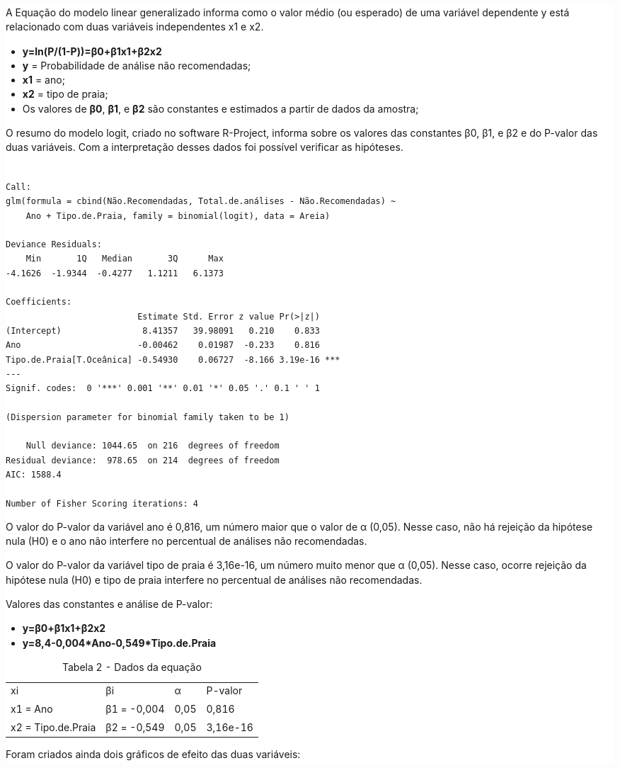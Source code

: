 <p>A Equação do modelo linear generalizado informa como o valor médio (ou esperado) de uma variável dependente y está relacionado com duas variáveis independentes x1 e x2.</p>
<ul>
<li><b>y=ln(P/(1-P))=&beta;0+&beta;1x1+&beta;2x2</b></li>
<li><b>y</b> = Probabilidade de análise não recomendadas;</li>
<li><b>x1</b>  = ano;</li>
<li><b>x2</b> = tipo de praia;</li>
<li>Os valores de <b>&beta;0</b>, <b>&beta;1</b>, e <b>&beta;2</b> são constantes e estimados a partir de dados da amostra;</li>
</ul>
<p>O resumo do modelo logit, criado no software R-Project, informa sobre os valores das constantes &beta;0, &beta;1, e &beta;2 e do P-valor das duas variáveis. Com a interpretação desses dados foi possível verificar as hipóteses.</p>


```

Call:
glm(formula = cbind(Não.Recomendadas, Total.de.análises - Não.Recomendadas) ~ 
    Ano + Tipo.de.Praia, family = binomial(logit), data = Areia)

Deviance Residuals: 
    Min       1Q   Median       3Q      Max  
-4.1626  -1.9344  -0.4277   1.1211   6.1373  

Coefficients:
                          Estimate Std. Error z value Pr(>|z|)    
(Intercept)                8.41357   39.98091   0.210    0.833    
Ano                       -0.00462    0.01987  -0.233    0.816    
Tipo.de.Praia[T.Oceânica] -0.54930    0.06727  -8.166 3.19e-16 ***
---
Signif. codes:  0 '***' 0.001 '**' 0.01 '*' 0.05 '.' 0.1 ' ' 1

(Dispersion parameter for binomial family taken to be 1)

    Null deviance: 1044.65  on 216  degrees of freedom
Residual deviance:  978.65  on 214  degrees of freedom
AIC: 1588.4

Number of Fisher Scoring iterations: 4
```

<p>O valor do P-valor da variável ano é 0,816, um número maior que o valor de &alpha; (0,05). Nesse caso, não há rejeição da hipótese nula (H0) e o ano não interfere no percentual de análises não recomendadas.</p>
<p>O valor do P-valor da variável tipo de praia é 3,16e-16, um número muito menor que &alpha; (0,05). Nesse caso, ocorre rejeição da hipótese nula (H0) e tipo de praia interfere no percentual de análises não recomendadas.</p>
<p>Valores das constantes e análise de P-valor:</p>
<ul>
<li><b>y=&beta;0+&beta;1x1+&beta;2x2</b></li>
<li><b>y=8,4-0,004*Ano-0,549*Tipo.de.Praia</b></li>
</ul>
<table><caption>Tabela 2 - Dados da equação</caption>
<tr><td>xi</td><td>&beta;i</td><td>&alpha;</td><td>P-valor</td></tr>
<tr><td>x1 = Ano</td><td>&beta;1 = -0,004</td><td>0,05</td><td>0,816</td></tr>
<tr><td>x2 = Tipo.de.Praia</td><td>&beta;2 = -0,549</td><td>0,05</td><td>3,16e-16</tr>
</table>
<p>Foram criados ainda dois gráficos de efeito das duas variáveis:</p>
